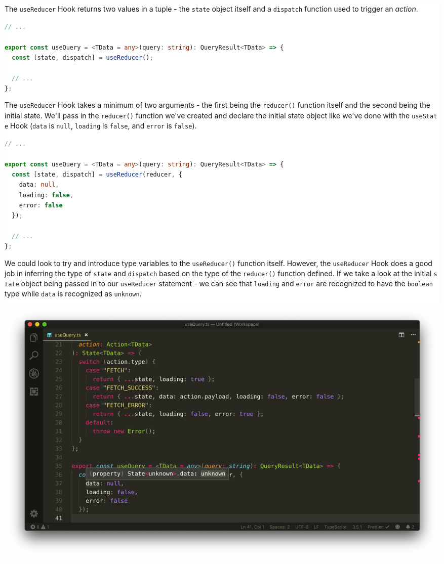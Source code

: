 The `useReducer` Hook returns two values in a tuple - the `state` object itself and a `dispatch` function used to trigger an _action_.

```typescript
// ...

export const useQuery = <TData = any>(query: string): QueryResult<TData> => {
  const [state, dispatch] = useReducer();

  // ...
};
```

The `useReducer` Hook takes a minimum of two arguments - the first being the `reducer()` function itself and the second being the initial state. We'll pass in the `reducer()` function we've created and declare the initial state object like we've done with the `useState` Hook (`data` is `null`, `loading` is `false`, and `error` is `false`).

```typescript
// ...

export const useQuery = <TData = any>(query: string): QueryResult<TData> => {
  const [state, dispatch] = useReducer(reducer, {
    data: null,
    loading: false,
    error: false
  });

  // ...
};
```

We could look to try and introduce type variables to the `useReducer()` function itself. However, the `useReducer` Hook does a good job in inferring the type of `state` and `dispatch` based on the type of the `reducer()` function defined. If we take a look at the initial `state` object being passed in to our `useReducer` statement - we can see that `loading` and `error` are recognized to have the `boolean` type while `data` is recognized as `unknown`.

![](public/assets/data-unknown.png)
